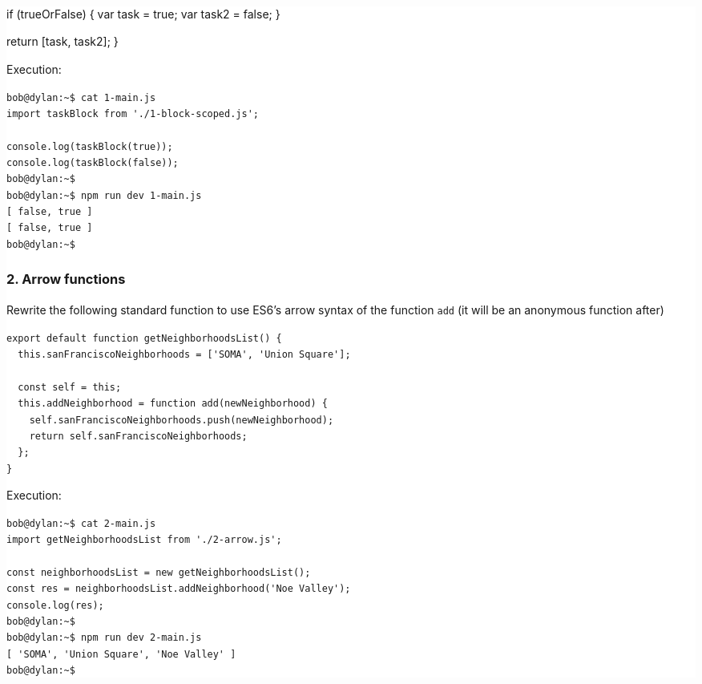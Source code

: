   if (trueOrFalse) {
    var task = true;
    var task2 = false;
  }

  return [task, task2];
}
</code></pre>

<p>Execution:</p>

<pre><code>bob@dylan:~$ cat 1-main.js
import taskBlock from &#39;./1-block-scoped.js&#39;;

console.log(taskBlock(true));
console.log(taskBlock(false));
bob@dylan:~$
bob@dylan:~$ npm run dev 1-main.js 
[ false, true ]
[ false, true ]
bob@dylan:~$
</code></pre>

  </div>

<div class="panel-heading panel-heading-actions">
   <h3 class="panel-title">
     2. Arrow functions
   </h3>

  </div>

  <div class="panel-body">
   <span id="user_id" data-id="6138"></span>

   

   
   <p>Rewrite the following standard function to use ES6&rsquo;s arrow syntax of the function <code>add</code> (it will be an anonymous function after)</p>

<pre><code>export default function getNeighborhoodsList() {
  this.sanFranciscoNeighborhoods = [&#39;SOMA&#39;, &#39;Union Square&#39;];

  const self = this;
  this.addNeighborhood = function add(newNeighborhood) {
    self.sanFranciscoNeighborhoods.push(newNeighborhood);
    return self.sanFranciscoNeighborhoods;
  };
}
</code></pre>

<p>Execution:</p>

<pre><code>bob@dylan:~$ cat 2-main.js
import getNeighborhoodsList from &#39;./2-arrow.js&#39;;

const neighborhoodsList = new getNeighborhoodsList();
const res = neighborhoodsList.addNeighborhood(&#39;Noe Valley&#39;);
console.log(res);
bob@dylan:~$
bob@dylan:~$ npm run dev 2-main.js 
[ &#39;SOMA&#39;, &#39;Union Square&#39;, &#39;Noe Valley&#39; ]
bob@dylan:~$
</code></pre>
